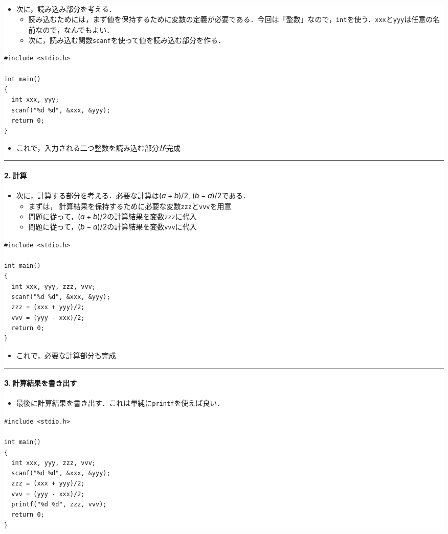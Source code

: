 - 次に，読み込み部分を考える．
  - 読み込むためには，まず値を保持するために変数の定義が必要である．今回は「整数」なので，`int`を使う．`xxx`と`yyy`は任意の名前なので，なんでもよい．
  - 次に，読み込む関数`scanf`を使って値を読み込む部分を作る．

```
#include <stdio.h>

int main()
{
  int xxx, yyy;
  scanf("%d %d", &xxx, &yyy);
  return 0;
}
```

- これで，入力される二つ整数を読み込む部分が完成

---
#### 2. 計算

- 次に，計算する部分を考える．必要な計算は$(a + b)/2$, $(b - a)/2$である．
  - まずは， 計算結果を保持するために必要な変数`zzz`と`vvv`を用意
  - 問題に従って，$(a + b)/2$の計算結果を変数`zzz`に代入
  - 問題に従って，$(b - a)/2$の計算結果を変数`vvv`に代入

```
#include <stdio.h>

int main()
{
  int xxx, yyy, zzz, vvv;
  scanf("%d %d", &xxx, &yyy);
  zzz = (xxx + yyy)/2;
  vvv = (yyy - xxx)/2;
  return 0;
}
```

- これで，必要な計算部分も完成

---
#### 3. 計算結果を書き出す

- 最後に計算結果を書き出す．これは単純に`printf`を使えば良い．

```
#include <stdio.h>

int main()
{
  int xxx, yyy, zzz, vvv;
  scanf("%d %d", &xxx, &yyy);
  zzz = (xxx + yyy)/2;
  vvv = (yyy - xxx)/2;
  printf("%d %d", zzz, vvv);
  return 0;
}
```
